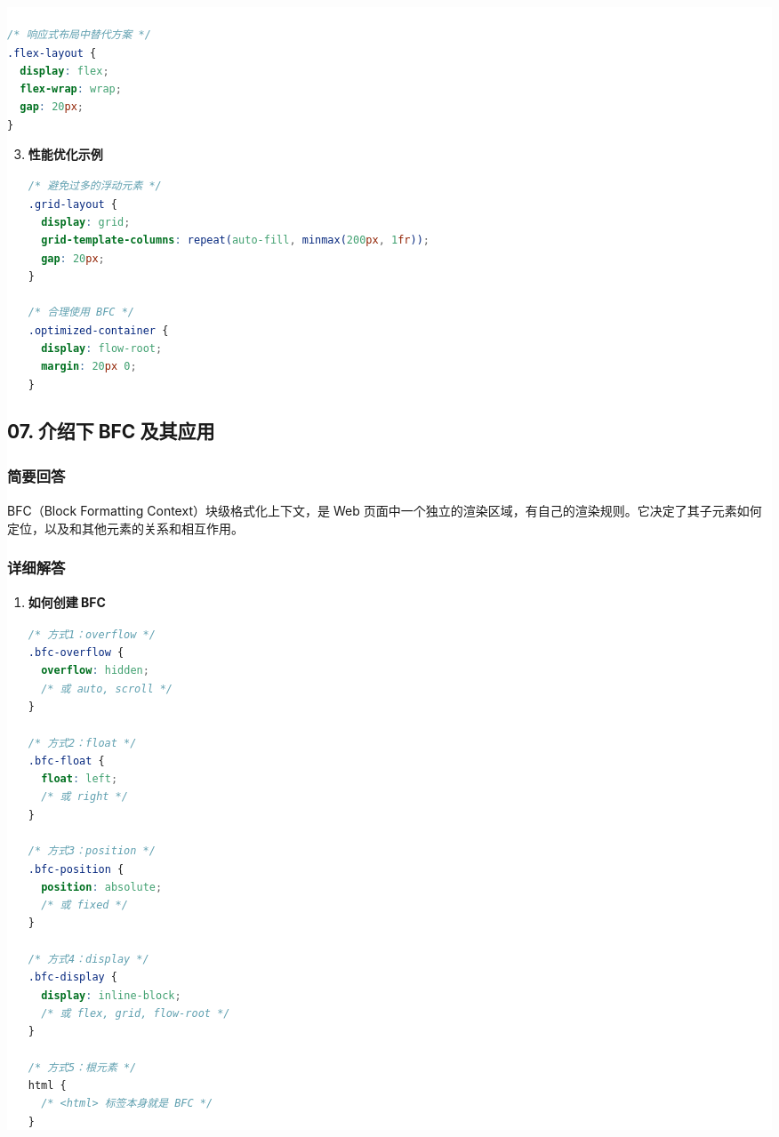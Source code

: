    ```css

   /* 响应式布局中替代方案 */
   .flex-layout {
     display: flex;
     flex-wrap: wrap;
     gap: 20px;
   }
   ```

3. **性能优化示例**

   ```css
   /* 避免过多的浮动元素 */
   .grid-layout {
     display: grid;
     grid-template-columns: repeat(auto-fill, minmax(200px, 1fr));
     gap: 20px;
   }

   /* 合理使用 BFC */
   .optimized-container {
     display: flow-root;
     margin: 20px 0;
   }
   ```

## 07. 介绍下 BFC 及其应用

### 简要回答

BFC（Block Formatting Context）块级格式化上下文，是 Web 页面中一个独立的渲染区域，有自己的渲染规则。它决定了其子元素如何定位，以及和其他元素的关系和相互作用。

### 详细解答

1. **如何创建 BFC**

   ```css
   /* 方式1：overflow */
   .bfc-overflow {
     overflow: hidden;
     /* 或 auto, scroll */
   }

   /* 方式2：float */
   .bfc-float {
     float: left;
     /* 或 right */
   }

   /* 方式3：position */
   .bfc-position {
     position: absolute;
     /* 或 fixed */
   }

   /* 方式4：display */
   .bfc-display {
     display: inline-block;
     /* 或 flex, grid, flow-root */
   }

   /* 方式5：根元素 */
   html {
     /* <html> 标签本身就是 BFC */
   }
   ```